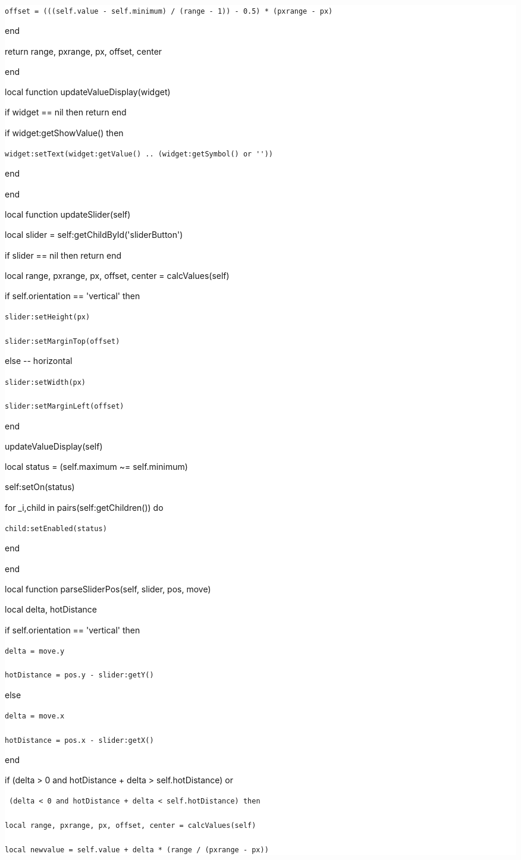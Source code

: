     offset = (((self.value - self.minimum) / (range - 1)) - 0.5) * (pxrange - px)

  end

  return range, pxrange, px, offset, center

end

local function updateValueDisplay(widget)

  if widget == nil then return end

  if widget:getShowValue() then

    widget:setText(widget:getValue() .. (widget:getSymbol() or ''))

  end

end

local function updateSlider(self)

  local slider = self:getChildById('sliderButton')

  if slider == nil then return end

  local range, pxrange, px, offset, center = calcValues(self)

  if self.orientation == 'vertical' then

    slider:setHeight(px)

    slider:setMarginTop(offset)

  else -- horizontal

    slider:setWidth(px)

    slider:setMarginLeft(offset)

  end

  updateValueDisplay(self)

  local status = (self.maximum ~= self.minimum)

  self:setOn(status)

  for _i,child in pairs(self:getChildren()) do

    child:setEnabled(status)

  end

end

local function parseSliderPos(self, slider, pos, move)

  local delta, hotDistance

  if self.orientation == 'vertical' then

    delta = move.y

    hotDistance = pos.y - slider:getY()

  else

    delta = move.x

    hotDistance = pos.x - slider:getX()

  end

  if (delta > 0 and hotDistance + delta > self.hotDistance) or

     (delta < 0 and hotDistance + delta < self.hotDistance) then

    local range, pxrange, px, offset, center = calcValues(self)

    local newvalue = self.value + delta * (range / (pxrange - px))
